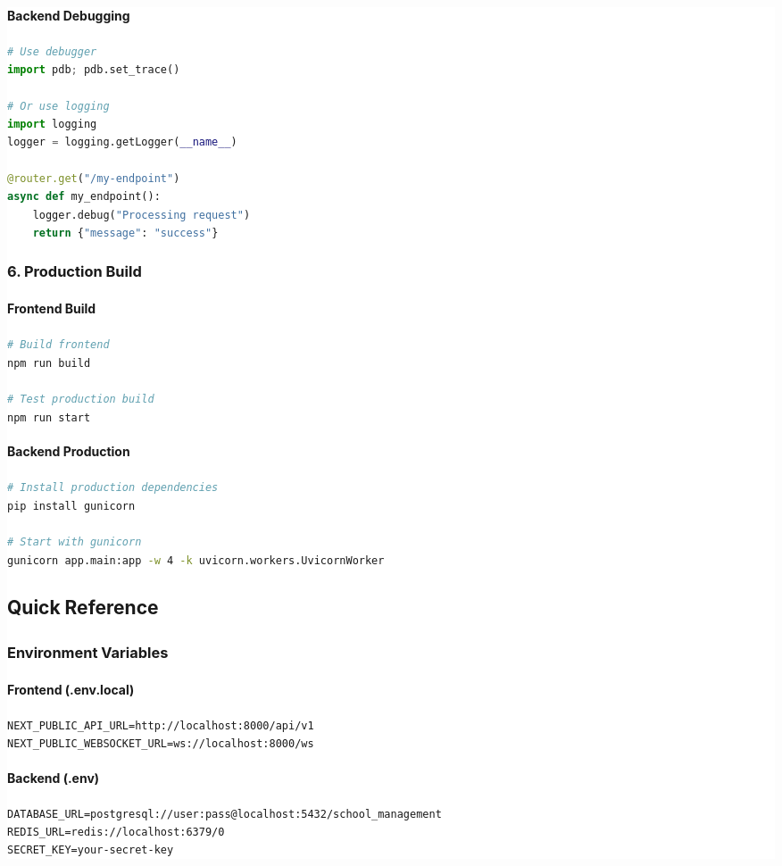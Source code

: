 #### Backend Debugging
```python
# Use debugger
import pdb; pdb.set_trace()

# Or use logging
import logging
logger = logging.getLogger(__name__)

@router.get("/my-endpoint")
async def my_endpoint():
    logger.debug("Processing request")
    return {"message": "success"}
```

### 6. Production Build

#### Frontend Build
```bash
# Build frontend
npm run build

# Test production build
npm run start
```

#### Backend Production
```bash
# Install production dependencies
pip install gunicorn

# Start with gunicorn
gunicorn app.main:app -w 4 -k uvicorn.workers.UvicornWorker
```

## Quick Reference

### Environment Variables

#### Frontend (.env.local)
```env
NEXT_PUBLIC_API_URL=http://localhost:8000/api/v1
NEXT_PUBLIC_WEBSOCKET_URL=ws://localhost:8000/ws
```

#### Backend (.env)
```env
DATABASE_URL=postgresql://user:pass@localhost:5432/school_management
REDIS_URL=redis://localhost:6379/0
SECRET_KEY=your-secret-key
```
